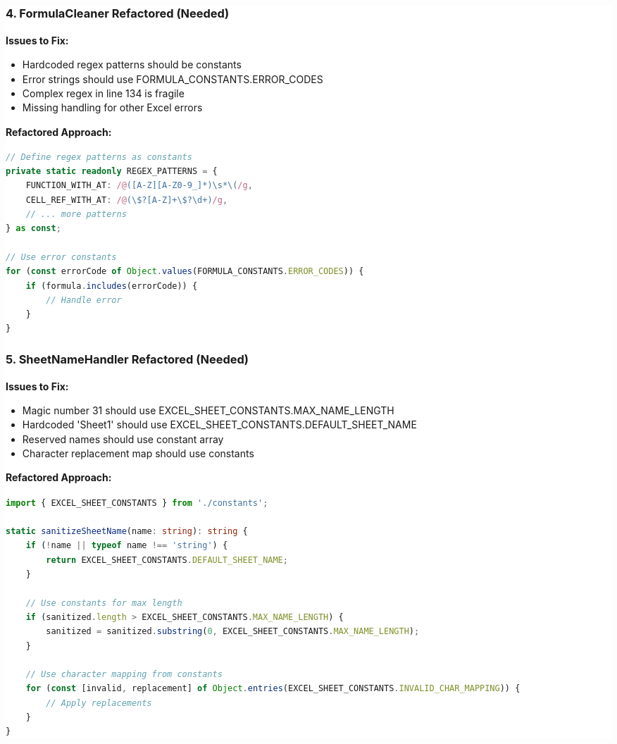 ### 4. FormulaCleaner Refactored (Needed)

**Issues to Fix:**
- Hardcoded regex patterns should be constants
- Error strings should use FORMULA_CONSTANTS.ERROR_CODES
- Complex regex in line 134 is fragile
- Missing handling for other Excel errors

**Refactored Approach:**
```typescript
// Define regex patterns as constants
private static readonly REGEX_PATTERNS = {
    FUNCTION_WITH_AT: /@([A-Z][A-Z0-9_]*)\s*\(/g,
    CELL_REF_WITH_AT: /@(\$?[A-Z]+\$?\d+)/g,
    // ... more patterns
} as const;

// Use error constants
for (const errorCode of Object.values(FORMULA_CONSTANTS.ERROR_CODES)) {
    if (formula.includes(errorCode)) {
        // Handle error
    }
}
```

### 5. SheetNameHandler Refactored (Needed)

**Issues to Fix:**
- Magic number 31 should use EXCEL_SHEET_CONSTANTS.MAX_NAME_LENGTH
- Hardcoded 'Sheet1' should use EXCEL_SHEET_CONSTANTS.DEFAULT_SHEET_NAME
- Reserved names should use constant array
- Character replacement map should use constants

**Refactored Approach:**
```typescript
import { EXCEL_SHEET_CONSTANTS } from './constants';

static sanitizeSheetName(name: string): string {
    if (!name || typeof name !== 'string') {
        return EXCEL_SHEET_CONSTANTS.DEFAULT_SHEET_NAME;
    }
    
    // Use constants for max length
    if (sanitized.length > EXCEL_SHEET_CONSTANTS.MAX_NAME_LENGTH) {
        sanitized = sanitized.substring(0, EXCEL_SHEET_CONSTANTS.MAX_NAME_LENGTH);
    }
    
    // Use character mapping from constants
    for (const [invalid, replacement] of Object.entries(EXCEL_SHEET_CONSTANTS.INVALID_CHAR_MAPPING)) {
        // Apply replacements
    }
}
```
